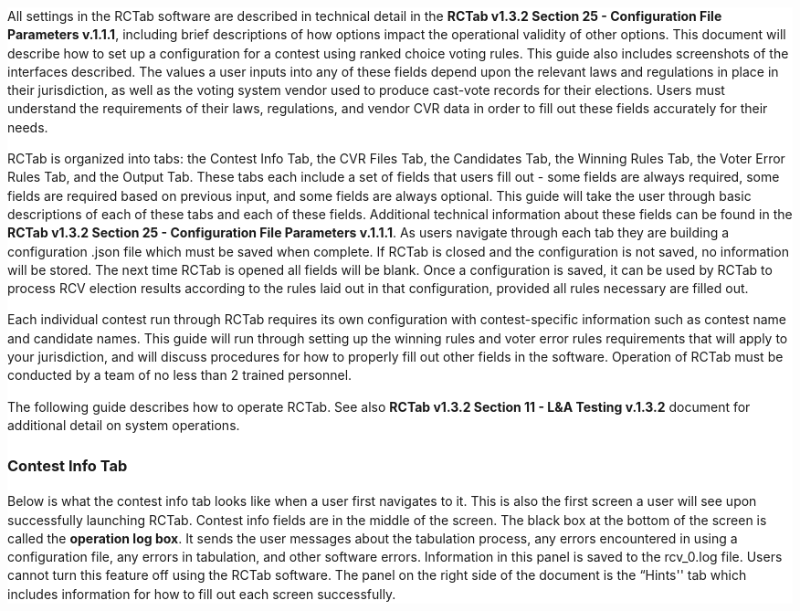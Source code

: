 All settings in the RCTab software are described in technical detail in
the **<span class="mark">RCTab v1.3.2 Section 25 - Configuration File
Parameters v.1.1.1</span>**, including brief descriptions of how options
impact the operational validity of other options. This document will
describe how to set up a configuration for a contest using ranked choice
voting rules. This guide also includes screenshots of the interfaces
described. The values a user inputs into any of these fields depend upon
the relevant laws and regulations in place in their jurisdiction, as
well as the voting system vendor used to produce cast-vote records for
their elections. Users must understand the requirements of their laws,
regulations, and vendor CVR data in order to fill out these fields
accurately for their needs.

RCTab is organized into tabs: the Contest Info Tab, the CVR Files Tab,
the Candidates Tab, the Winning Rules Tab, the Voter Error Rules Tab,
and the Output Tab. These tabs each include a set of fields that users
fill out - some fields are always required, some fields are required
based on previous input, and some fields are always optional. This guide
will take the user through basic descriptions of each of these tabs and
each of these fields. Additional technical information about these
fields can be found in the **<span class="mark">RCTab v1.3.2 Section
25 - Configuration File Parameters v.1.1.1</span>**. As users navigate
through each tab they are building a configuration .json file which must
be saved when complete. If RCTab is closed and the configuration is not
saved, no information will be stored. The next time RCTab is opened all
fields will be blank. Once a configuration is saved, it can be used by
RCTab to process RCV election results according to the rules laid out in
that configuration, provided all rules necessary are filled out.

Each individual contest run through RCTab requires its own configuration
with contest-specific information such as contest name and candidate
names. This guide will run through setting up the winning rules and
voter error rules requirements that will apply to your jurisdiction, and
will discuss procedures for how to properly fill out other fields in the
software. Operation of RCTab must be conducted by a team of no less than
2 trained personnel.

The following guide describes how to operate RCTab. See also
**<span class="mark">RCTab v1.3.2 Section 11 - L&A Testing
v.1.3.2</span>** document for additional detail on system operations.

### Contest Info Tab

Below is what the contest info tab looks like when a user first
navigates to it. This is also the first screen a user will see upon
successfully launching RCTab. Contest info fields are in the middle of
the screen. The black box at the bottom of the screen is called the
**operation log box**. It sends the user messages about the tabulation
process, any errors encountered in using a configuration file, any
errors in tabulation, and other software errors. Information in this
panel is saved to the rcv\_0.log file. Users cannot turn this feature
off using the RCTab software. The panel on the right side of the
document is the “Hints'' tab which includes information for how to fill
out each screen successfully.
